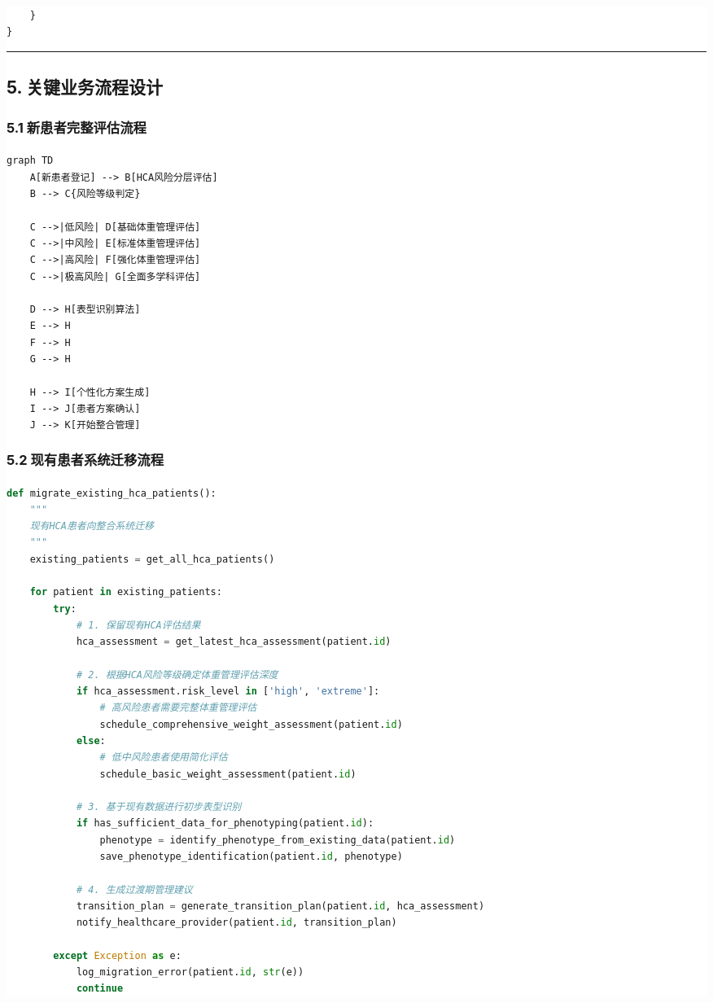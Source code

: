 ```javascript
    }
}
```

---

## 5. 关键业务流程设计

### 5.1 新患者完整评估流程

```mermaid
graph TD
    A[新患者登记] --> B[HCA风险分层评估]
    B --> C{风险等级判定}
    
    C -->|低风险| D[基础体重管理评估]
    C -->|中风险| E[标准体重管理评估] 
    C -->|高风险| F[强化体重管理评估]
    C -->|极高风险| G[全面多学科评估]
    
    D --> H[表型识别算法]
    E --> H
    F --> H
    G --> H
    
    H --> I[个性化方案生成]
    I --> J[患者方案确认]
    J --> K[开始整合管理]
```

### 5.2 现有患者系统迁移流程

```python
def migrate_existing_hca_patients():
    """
    现有HCA患者向整合系统迁移
    """
    existing_patients = get_all_hca_patients()
    
    for patient in existing_patients:
        try:
            # 1. 保留现有HCA评估结果
            hca_assessment = get_latest_hca_assessment(patient.id)
            
            # 2. 根据HCA风险等级确定体重管理评估深度
            if hca_assessment.risk_level in ['high', 'extreme']:
                # 高风险患者需要完整体重管理评估
                schedule_comprehensive_weight_assessment(patient.id)
            else:
                # 低中风险患者使用简化评估
                schedule_basic_weight_assessment(patient.id)
            
            # 3. 基于现有数据进行初步表型识别
            if has_sufficient_data_for_phenotyping(patient.id):
                phenotype = identify_phenotype_from_existing_data(patient.id)
                save_phenotype_identification(patient.id, phenotype)
            
            # 4. 生成过渡期管理建议
            transition_plan = generate_transition_plan(patient.id, hca_assessment)
            notify_healthcare_provider(patient.id, transition_plan)
            
        except Exception as e:
            log_migration_error(patient.id, str(e))
            continue
```